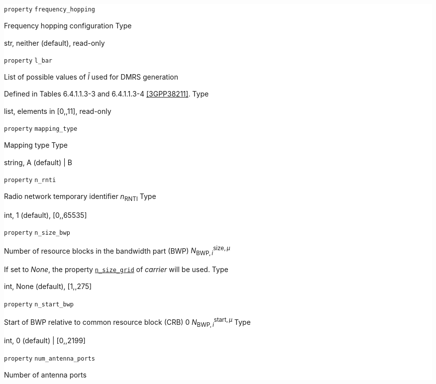 
`property` `frequency_hopping`

Frequency hopping configuration
Type

str, neither (default), read-only


`property` `l_bar`

List of possible values of
$\bar{l}$ used for DMRS generation

Defined in Tables 6.4.1.1.3-3 and 6.4.1.1.3-4 [[3GPP38211]](https://nvlabs.github.io/sionna/api/nr.html#gpp38211).
Type

list, elements in [0,,11], read-only


`property` `mapping_type`

Mapping type
Type

string, A (default) | B


`property` `n_rnti`

Radio network temporary identifier
$n_\text{RNTI}$
Type

int, 1 (default), [0,,65535]


`property` `n_size_bwp`

Number of resource blocks in the
bandwidth part (BWP) $N^{\text{size},\mu}_{\text{BWP},i}$

If set to <cite>None</cite>, the property
[`n_size_grid`](https://nvlabs.github.io/sionna/api/nr.html#sionna.nr.CarrierConfig.n_size_grid) of
<cite>carrier</cite> will be used.
Type

int, None (default), [1,,275]


`property` `n_start_bwp`

Start of BWP relative to
common resource block (CRB) 0
$N^{\text{start},\mu}_{\text{BWP},i}$
Type

int, 0 (default) | [0,,2199]


`property` `num_antenna_ports`

Number of antenna ports
